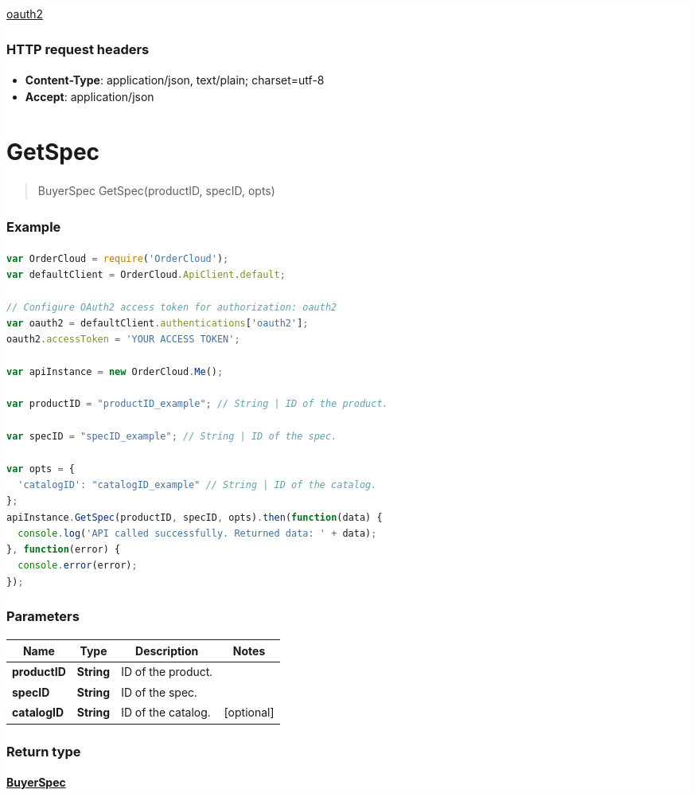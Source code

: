 

[oauth2](../README.md#oauth2)

### HTTP request headers

 - **Content-Type**: application/json, text/plain; charset=utf-8
 - **Accept**: application/json

<a name="GetSpec"></a>
# **GetSpec**
> BuyerSpec GetSpec(productID, specID, opts)



### Example
```javascript
var OrderCloud = require('OrderCloud');
var defaultClient = OrderCloud.ApiClient.default;

// Configure OAuth2 access token for authorization: oauth2
var oauth2 = defaultClient.authentications['oauth2'];
oauth2.accessToken = 'YOUR ACCESS TOKEN';

var apiInstance = new OrderCloud.Me();

var productID = "productID_example"; // String | ID of the product.

var specID = "specID_example"; // String | ID of the spec.

var opts = { 
  'catalogID': "catalogID_example" // String | ID of the catalog.
};
apiInstance.GetSpec(productID, specID, opts).then(function(data) {
  console.log('API called successfully. Returned data: ' + data);
}, function(error) {
  console.error(error);
});

```

### Parameters

Name | Type | Description  | Notes
------------- | ------------- | ------------- | -------------
 **productID** | **String**| ID of the product. | 
 **specID** | **String**| ID of the spec. | 
 **catalogID** | **String**| ID of the catalog. | [optional] 

### Return type

[**BuyerSpec**](BuyerSpec.md)
